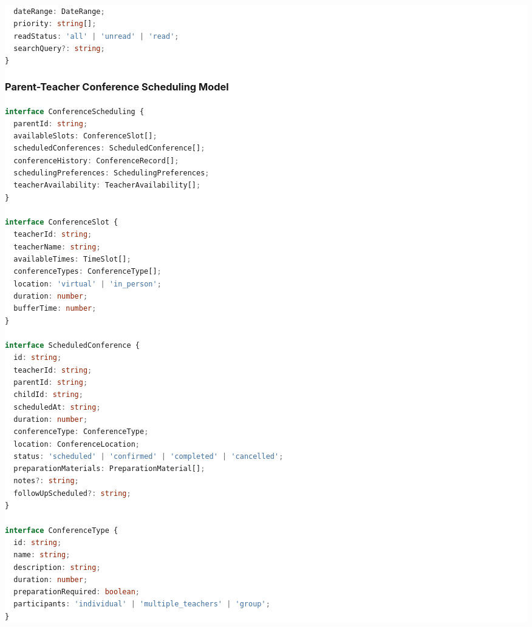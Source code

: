 ```typescript
  dateRange: DateRange;
  priority: string[];
  readStatus: 'all' | 'unread' | 'read';
  searchQuery?: string;
}
```

### Parent-Teacher Conference Scheduling Model
```typescript
interface ConferenceScheduling {
  parentId: string;
  availableSlots: ConferenceSlot[];
  scheduledConferences: ScheduledConference[];
  conferenceHistory: ConferenceRecord[];
  schedulingPreferences: SchedulingPreferences;
  teacherAvailability: TeacherAvailability[];
}

interface ConferenceSlot {
  teacherId: string;
  teacherName: string;
  availableTimes: TimeSlot[];
  conferenceTypes: ConferenceType[];
  location: 'virtual' | 'in_person';
  duration: number;
  bufferTime: number;
}

interface ScheduledConference {
  id: string;
  teacherId: string;
  parentId: string;
  childId: string;
  scheduledAt: string;
  duration: number;
  conferenceType: ConferenceType;
  location: ConferenceLocation;
  status: 'scheduled' | 'confirmed' | 'completed' | 'cancelled';
  preparationMaterials: PreparationMaterial[];
  notes?: string;
  followUpScheduled?: string;
}

interface ConferenceType {
  id: string;
  name: string;
  description: string;
  duration: number;
  preparationRequired: boolean;
  participants: 'individual' | 'multiple_teachers' | 'group';
}
```

